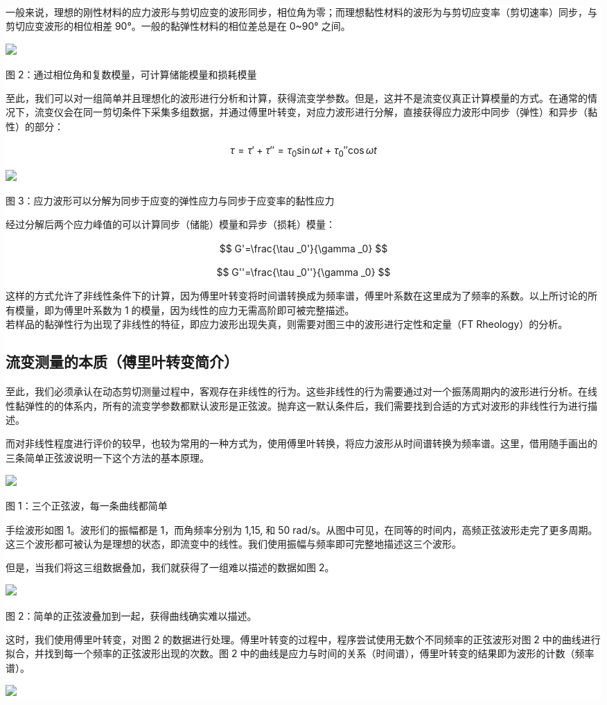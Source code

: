 
一般来说，理想的刚性材料的应力波形与剪切应变的波形同步，相位角为零；而理想黏性材料的波形为与剪切应变率（剪切速率）同步，与剪切应变波形的相位相差 90°。一般的黏弹性材料的相位差总是在 0~90° 之间。

![](https://mmbiz.qpic.cn/mmbiz_png/NvBLgXv0icYY2WLHQUEaahP9p0ib1iaciaIIwTF0u9Cjj96KfxWRjqmHofDKWmKoJRWhUJwiaAuAib1hW4yGhZAOz5pA/640?wx_fmt=png "")

图 2：通过相位角和复数模量，可计算储能模量和损耗模量

至此，我们可以对一组简单并且理想化的波形进行分析和计算，获得流变学参数。但是，这并不是流变仪真正计算模量的方式。在通常的情况下，流变仪会在同一剪切条件下采集多组数据，并通过傅里叶转变，对应力波形进行分解，直接获得应力波形中同步（弹性）和异步（黏性）的部分：

$$
\tau =\tau '+\tau ''=\tau _0\sin\omega t+\tau _0''\cos\omega t
$$


![](https://mmbiz.qpic.cn/mmbiz_png/NvBLgXv0icYY2WLHQUEaahP9p0ib1iaciaIIGLhMbecKsLnSWYzSMgfY88iax5q9yc9wEq5pL5icS5kYsgPmfnhFmXoA/640?wx_fmt=png "")

图 3：应力波形可以分解为同步于应变的弹性应力与同步于应变率的黏性应力

经过分解后两个应力峰值的可以计算同步（储能）模量和异步（损耗）模量： 

$$
G'=\frac{\tau _0'}{\gamma _0} 
$$


$$
G''=\frac{\tau _0''}{\gamma _0} 
$$


这样的方式允许了非线性条件下的计算，因为傅里叶转变将时间谱转换成为频率谱，傅里叶系数在这里成为了频率的系数。以上所讨论的所有模量，即为傅里叶系数为 1 的模量，因为线性的应力无需高阶即可被完整描述。  
若样品的黏弹性行为出现了非线性的特征，即应力波形出现失真，则需要对图三中的波形进行定性和定量（FT Rheology）的分析。

## 流变测量的本质（傅里叶转变简介）

至此，我们必须承认在动态剪切测量过程中，客观存在非线性的行为。这些非线性的行为需要通过对一个振荡周期内的波形进行分析。在线性黏弹性的的体系内，所有的流变学参数都默认波形是正弦波。抛弃这一默认条件后，我们需要找到合适的方式对波形的非线性行为进行描述。

而对非线性程度进行评价的较早，也较为常用的一种方式为，使用傅里叶转换，将应力波形从时间谱转换为频率谱。这里，借用随手画出的三条简单正弦波说明一下这个方法的基本原理。

![](https://mmbiz.qpic.cn/mmbiz_png/NvBLgXv0icYaoDqGeQCmdCxiaiauscgJ8Dn9Lq9ic9a7R90OUexw71HvsM8WUc3deIad93HOA1zNmpDGdFMX3rXe9g/640?wx_fmt=png "")

图 1：三个正弦波，每一条曲线都简单

手绘波形如图 1。波形们的振幅都是 1，而角频率分别为 1,15, 和 50 rad/s。从图中可见，在同等的时间内，高频正弦波形走完了更多周期。这三个波形都可被认为是理想的状态，即流变中的线性。我们使用振幅与频率即可完整地描述这三个波形。

但是，当我们将这三组数据叠加，我们就获得了一组难以描述的数据如图 2。

![](https://mmbiz.qpic.cn/mmbiz_png/NvBLgXv0icYaoDqGeQCmdCxiaiauscgJ8DnCUjas9rVeXWeUcQoNQ39bZYQnk4UG1nGiaibzD8lLU0ZiaTS3PUSRrZFg/640?wx_fmt=png "")

图 2：简单的正弦波叠加到一起，获得曲线确实难以描述。

这时，我们使用傅里叶转变，对图 2 的数据进行处理。傅里叶转变的过程中，程序尝试使用无数个不同频率的正弦波形对图 2 中的曲线进行拟合，并找到每一个频率的正弦波形出现的次数。图 2 中的曲线是应力与时间的关系（时间谱），傅里叶转变的结果即为波形的计数（频率谱）。

![](https://mmbiz.qpic.cn/mmbiz_png/NvBLgXv0icYaoDqGeQCmdCxiaiauscgJ8Dn95hulib1Qtv6xMIdyqKKEkXk1ffJrwmwUcoPzpwMbCavVamEPjZfMUw/640?wx_fmt=png "")
